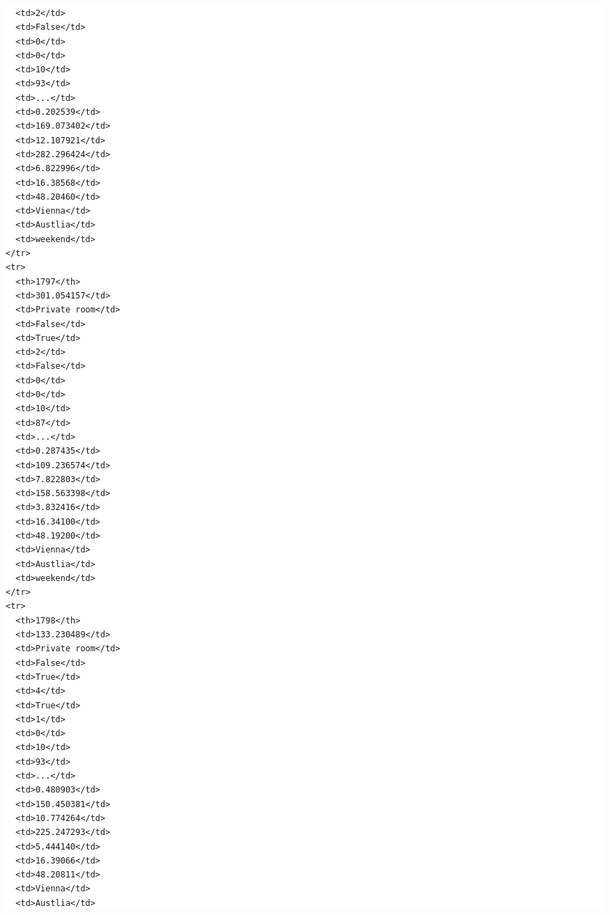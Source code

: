       <td>2</td>
      <td>False</td>
      <td>0</td>
      <td>0</td>
      <td>10</td>
      <td>93</td>
      <td>...</td>
      <td>0.202539</td>
      <td>169.073402</td>
      <td>12.107921</td>
      <td>282.296424</td>
      <td>6.822996</td>
      <td>16.38568</td>
      <td>48.20460</td>
      <td>Vienna</td>
      <td>Austlia</td>
      <td>weekend</td>
    </tr>
    <tr>
      <th>1797</th>
      <td>301.054157</td>
      <td>Private room</td>
      <td>False</td>
      <td>True</td>
      <td>2</td>
      <td>False</td>
      <td>0</td>
      <td>0</td>
      <td>10</td>
      <td>87</td>
      <td>...</td>
      <td>0.287435</td>
      <td>109.236574</td>
      <td>7.822803</td>
      <td>158.563398</td>
      <td>3.832416</td>
      <td>16.34100</td>
      <td>48.19200</td>
      <td>Vienna</td>
      <td>Austlia</td>
      <td>weekend</td>
    </tr>
    <tr>
      <th>1798</th>
      <td>133.230489</td>
      <td>Private room</td>
      <td>False</td>
      <td>True</td>
      <td>4</td>
      <td>True</td>
      <td>1</td>
      <td>0</td>
      <td>10</td>
      <td>93</td>
      <td>...</td>
      <td>0.480903</td>
      <td>150.450381</td>
      <td>10.774264</td>
      <td>225.247293</td>
      <td>5.444140</td>
      <td>16.39066</td>
      <td>48.20811</td>
      <td>Vienna</td>
      <td>Austlia</td>